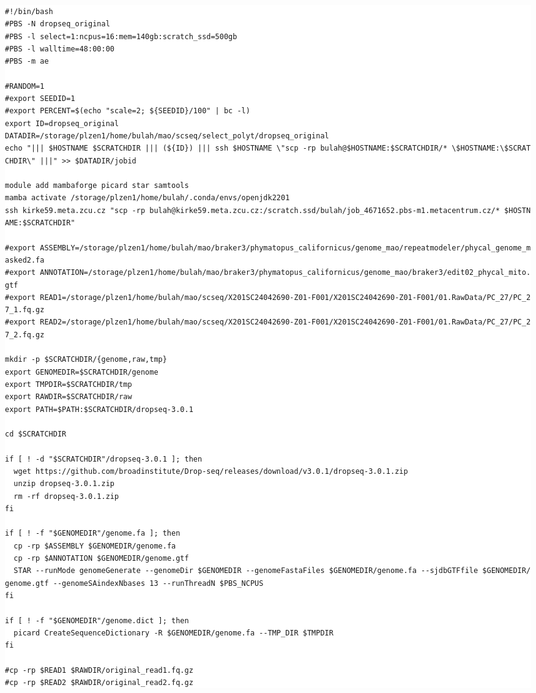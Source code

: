     #!/bin/bash
    #PBS -N dropseq_original
    #PBS -l select=1:ncpus=16:mem=140gb:scratch_ssd=500gb
    #PBS -l walltime=48:00:00
    #PBS -m ae

    #RANDOM=1
    #export SEEDID=1
    #export PERCENT=$(echo "scale=2; ${SEEDID}/100" | bc -l)
    export ID=dropseq_original
    DATADIR=/storage/plzen1/home/bulah/mao/scseq/select_polyt/dropseq_original
    echo "||| $HOSTNAME $SCRATCHDIR ||| (${ID}) ||| ssh $HOSTNAME \"scp -rp bulah@$HOSTNAME:$SCRATCHDIR/* \$HOSTNAME:\$SCRATCHDIR\" |||" >> $DATADIR/jobid

    module add mambaforge picard star samtools
    mamba activate /storage/plzen1/home/bulah/.conda/envs/openjdk2201
    ssh kirke59.meta.zcu.cz "scp -rp bulah@kirke59.meta.zcu.cz:/scratch.ssd/bulah/job_4671652.pbs-m1.metacentrum.cz/* $HOSTNAME:$SCRATCHDIR"

    #export ASSEMBLY=/storage/plzen1/home/bulah/mao/braker3/phymatopus_californicus/genome_mao/repeatmodeler/phycal_genome_masked2.fa
    #export ANNOTATION=/storage/plzen1/home/bulah/mao/braker3/phymatopus_californicus/genome_mao/braker3/edit02_phycal_mito.gtf
    #export READ1=/storage/plzen1/home/bulah/mao/scseq/X201SC24042690-Z01-F001/X201SC24042690-Z01-F001/01.RawData/PC_27/PC_27_1.fq.gz
    #export READ2=/storage/plzen1/home/bulah/mao/scseq/X201SC24042690-Z01-F001/X201SC24042690-Z01-F001/01.RawData/PC_27/PC_27_2.fq.gz

    mkdir -p $SCRATCHDIR/{genome,raw,tmp}
    export GENOMEDIR=$SCRATCHDIR/genome
    export TMPDIR=$SCRATCHDIR/tmp
    export RAWDIR=$SCRATCHDIR/raw
    export PATH=$PATH:$SCRATCHDIR/dropseq-3.0.1

    cd $SCRATCHDIR

    if [ ! -d "$SCRATCHDIR"/dropseq-3.0.1 ]; then
      wget https://github.com/broadinstitute/Drop-seq/releases/download/v3.0.1/dropseq-3.0.1.zip
      unzip dropseq-3.0.1.zip
      rm -rf dropseq-3.0.1.zip
    fi

    if [ ! -f "$GENOMEDIR"/genome.fa ]; then
      cp -rp $ASSEMBLY $GENOMEDIR/genome.fa
      cp -rp $ANNOTATION $GENOMEDIR/genome.gtf
      STAR --runMode genomeGenerate --genomeDir $GENOMEDIR --genomeFastaFiles $GENOMEDIR/genome.fa --sjdbGTFfile $GENOMEDIR/genome.gtf --genomeSAindexNbases 13 --runThreadN $PBS_NCPUS
    fi

    if [ ! -f "$GENOMEDIR"/genome.dict ]; then
      picard CreateSequenceDictionary -R $GENOMEDIR/genome.fa --TMP_DIR $TMPDIR
    fi

    #cp -rp $READ1 $RAWDIR/original_read1.fq.gz
    #cp -rp $READ2 $RAWDIR/original_read2.fq.gz
